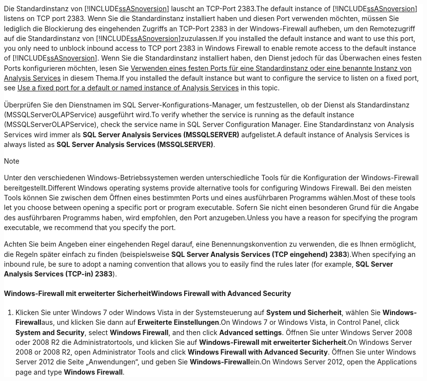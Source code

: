  <span data-ttu-id="bb250-153">Die Standardinstanz von [!INCLUDE[ssASnoversion](../../includes/ssasnoversion-md.md)] lauscht an TCP-Port 2383.</span><span class="sxs-lookup"><span data-stu-id="bb250-153">The default instance of [!INCLUDE[ssASnoversion](../../includes/ssasnoversion-md.md)] listens on TCP port 2383.</span></span> <span data-ttu-id="bb250-154">Wenn Sie die Standardinstanz installiert haben und diesen Port verwenden möchten, müssen Sie lediglich die Blockierung des eingehenden Zugriffs an TCP-Port 2383 in der Windows-Firewall aufheben, um den Remotezugriff auf die Standardinstanz von [!INCLUDE[ssASnoversion](../../includes/ssasnoversion-md.md)]zuzulassen.</span><span class="sxs-lookup"><span data-stu-id="bb250-154">If you installed the default instance and want to use this port, you only need to unblock inbound access to TCP port 2383 in Windows Firewall to enable remote access to the default instance of [!INCLUDE[ssASnoversion](../../includes/ssasnoversion-md.md)].</span></span> <span data-ttu-id="bb250-155">Wenn Sie die Standardinstanz installiert haben, den Dienst jedoch für das Überwachen eines festen Ports konfigurieren möchten, lesen Sie [Verwenden eines festen Ports für eine Standardinstanz oder eine benannte Instanz von Analysis Services](#bkmk_fixed) in diesem Thema.</span><span class="sxs-lookup"><span data-stu-id="bb250-155">If you installed the default instance but want to configure the service to listen on a fixed port, see [Use a fixed port for a default or named instance of Analysis Services](#bkmk_fixed) in this topic.</span></span>  
  
 <span data-ttu-id="bb250-156">Überprüfen Sie den Dienstnamen im SQL Server-Konfigurations-Manager, um festzustellen, ob der Dienst als Standardinstanz (MSSQLServerOLAPService) ausgeführt wird.</span><span class="sxs-lookup"><span data-stu-id="bb250-156">To verify whether the service is running as the default instance (MSSQLServerOLAPService), check the service name in SQL Server Configuration Manager.</span></span> <span data-ttu-id="bb250-157">Eine Standardinstanz von Analysis Services wird immer als **SQL Server Analysis Services (MSSQLSERVER)** aufgelistet.</span><span class="sxs-lookup"><span data-stu-id="bb250-157">A default instance of Analysis Services is always listed as **SQL Server Analysis Services (MSSQLSERVER)**.</span></span>  
  
> [!NOTE]  
>  <span data-ttu-id="bb250-158">Unter den verschiedenen Windows-Betriebssystemen werden unterschiedliche Tools für die Konfiguration der Windows-Firewall bereitgestellt.</span><span class="sxs-lookup"><span data-stu-id="bb250-158">Different Windows operating systems provide alternative tools for configuring Windows Firewall.</span></span> <span data-ttu-id="bb250-159">Bei den meisten Tools können Sie zwischen dem Öffnen eines bestimmten Ports und eines ausführbaren Programms wählen.</span><span class="sxs-lookup"><span data-stu-id="bb250-159">Most of these tools let you choose between opening a specific port or program executable.</span></span> <span data-ttu-id="bb250-160">Sofern Sie nicht einen besonderen Grund für die Angabe des ausführbaren Programms haben, wird empfohlen, den Port anzugeben.</span><span class="sxs-lookup"><span data-stu-id="bb250-160">Unless you have a reason for specifying the program executable, we recommend that you specify the port.</span></span>  
  
 <span data-ttu-id="bb250-161">Achten Sie beim Angeben einer eingehenden Regel darauf, eine Benennungskonvention zu verwenden, die es Ihnen ermöglicht, die Regeln später einfach zu finden (beispielsweise **SQL Server Analysis Services (TCP eingehend) 2383**).</span><span class="sxs-lookup"><span data-stu-id="bb250-161">When specifying an inbound rule, be sure to adopt a naming convention that allows you to easily find the rules later (for example, **SQL Server Analysis Services (TCP-in) 2383**).</span></span>  
  
#### <a name="windows-firewall-with-advanced-security"></a><span data-ttu-id="bb250-162">Windows-Firewall mit erweiterter Sicherheit</span><span class="sxs-lookup"><span data-stu-id="bb250-162">Windows Firewall with Advanced Security</span></span>  
  
1.  <span data-ttu-id="bb250-163">Klicken Sie unter Windows 7 oder Windows Vista in der Systemsteuerung auf **System und Sicherheit**, wählen Sie **Windows-Firewall**aus, und klicken Sie dann auf **Erweiterte Einstellungen**.</span><span class="sxs-lookup"><span data-stu-id="bb250-163">On Windows 7 or Windows Vista, in Control Panel, click **System and Security**, select **Windows Firewall**, and then click **Advanced settings**.</span></span> <span data-ttu-id="bb250-164">Öffnen Sie unter Windows Server 2008 oder 2008 R2 die Administratortools, und klicken Sie auf **Windows-Firewall mit erweiterter Sicherheit**.</span><span class="sxs-lookup"><span data-stu-id="bb250-164">On Windows Server 2008 or 2008 R2, open Administrator Tools and click **Windows Firewall with Advanced Security**.</span></span> <span data-ttu-id="bb250-165">Öffnen Sie unter Windows Server 2012 die Seite „Anwendungen“, und geben Sie **Windows-Firewall**ein.</span><span class="sxs-lookup"><span data-stu-id="bb250-165">On Windows Server 2012, open the Applications page and type **Windows Firewall**.</span></span>  
  